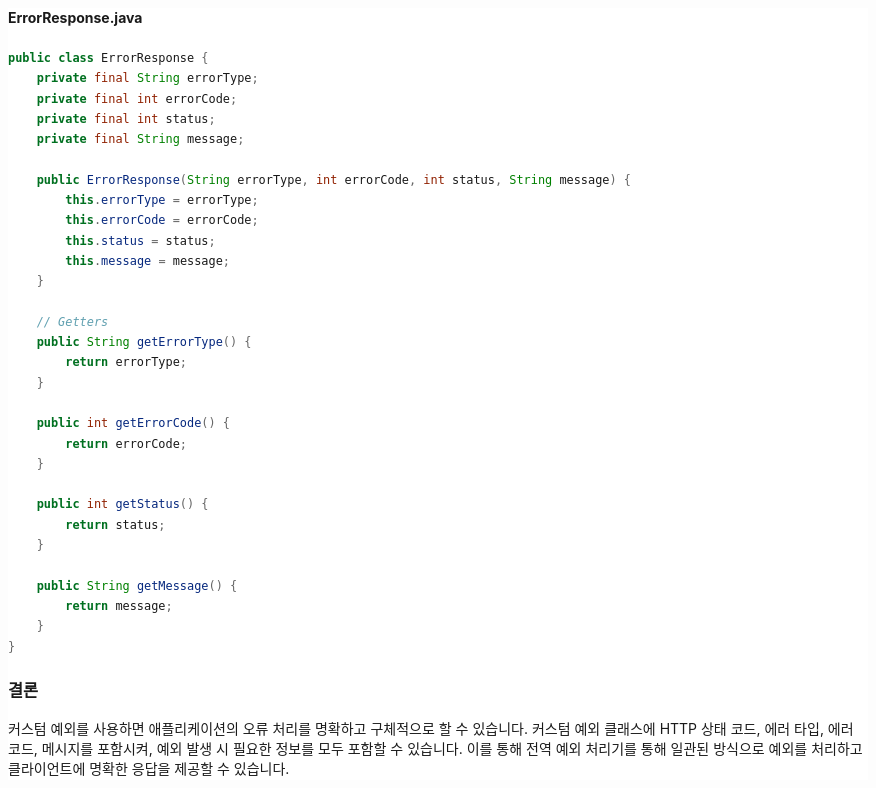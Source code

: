 #### ErrorResponse.java

```java
public class ErrorResponse {
    private final String errorType;
    private final int errorCode;
    private final int status;
    private final String message;

    public ErrorResponse(String errorType, int errorCode, int status, String message) {
        this.errorType = errorType;
        this.errorCode = errorCode;
        this.status = status;
        this.message = message;
    }

    // Getters
    public String getErrorType() {
        return errorType;
    }

    public int getErrorCode() {
        return errorCode;
    }

    public int getStatus() {
        return status;
    }

    public String getMessage() {
        return message;
    }
}
```

### 결론

커스텀 예외를 사용하면 애플리케이션의 오류 처리를 명확하고 구체적으로 할 수 있습니다. 커스텀 예외 클래스에 HTTP 상태 코드, 에러 타입, 에러 코드, 메시지를 포함시켜, 예외 발생 시 필요한 정보를 모두 포함할 수 있습니다. 이를 통해 전역 예외 처리기를 통해 일관된 방식으로 예외를 처리하고 클라이언트에 명확한 응답을 제공할 수 있습니다.